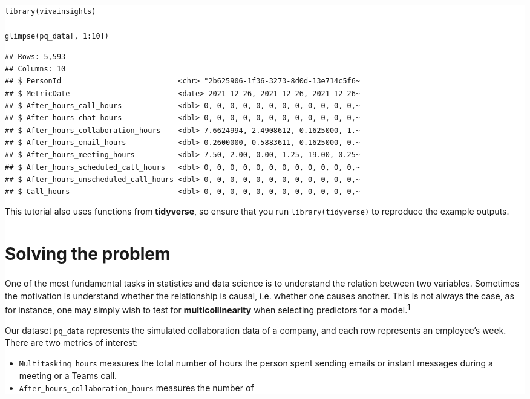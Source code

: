 <div class="sourceCode" id="cb1"><pre class="sourceCode r"><code class="sourceCode r"><span id="cb1-1"><a href="#cb1-1" aria-hidden="true" tabindex="-1"></a><span class="fu">library</span>(vivainsights)</span>
<span id="cb1-2"><a href="#cb1-2" aria-hidden="true" tabindex="-1"></a></span>
<span id="cb1-3"><a href="#cb1-3" aria-hidden="true" tabindex="-1"></a><span class="fu">glimpse</span>(pq_data[, <span class="dv">1</span><span class="sc">:</span><span class="dv">10</span>])</span></code></pre></div>
<pre><code>## Rows: 5,593
## Columns: 10
## $ PersonId                           &lt;chr&gt; &quot;2b625906-1f36-3273-8d0d-13e714c5f6~
## $ MetricDate                         &lt;date&gt; 2021-12-26, 2021-12-26, 2021-12-26~
## $ After_hours_call_hours             &lt;dbl&gt; 0, 0, 0, 0, 0, 0, 0, 0, 0, 0, 0, 0,~
## $ After_hours_chat_hours             &lt;dbl&gt; 0, 0, 0, 0, 0, 0, 0, 0, 0, 0, 0, 0,~
## $ After_hours_collaboration_hours    &lt;dbl&gt; 7.6624994, 2.4908612, 0.1625000, 1.~
## $ After_hours_email_hours            &lt;dbl&gt; 0.2600000, 0.5883611, 0.1625000, 0.~
## $ After_hours_meeting_hours          &lt;dbl&gt; 7.50, 2.00, 0.00, 1.25, 19.00, 0.25~
## $ After_hours_scheduled_call_hours   &lt;dbl&gt; 0, 0, 0, 0, 0, 0, 0, 0, 0, 0, 0, 0,~
## $ After_hours_unscheduled_call_hours &lt;dbl&gt; 0, 0, 0, 0, 0, 0, 0, 0, 0, 0, 0, 0,~
## $ Call_hours                         &lt;dbl&gt; 0, 0, 0, 0, 0, 0, 0, 0, 0, 0, 0, 0,~</code></pre>
<p>This tutorial also uses functions from <strong>tidyverse</strong>, so
ensure that you run <code>library(tidyverse)</code> to reproduce the
example outputs.</p>
</div>
<div id="solving-the-problem" class="section level1">
<h1>Solving the problem</h1>
<p>One of the most fundamental tasks in statistics and data science is
to understand the relation between two variables. Sometimes the
motivation is understand whether the relationship is causal,
i.e. whether one causes another. This is not always the case, as for
instance, one may simply wish to test for
<strong>multicollinearity</strong> when selecting predictors for a
model.<a href="#fn1" class="footnote-ref"
id="fnref1"><sup>1</sup></a></p>
<p>Our dataset <code>pq_data</code> represents the simulated
collaboration data of a company, and each row represents an employee’s
week. There are two metrics of interest:</p>
<ul>
<li><code>Multitasking_hours</code> measures the total number of hours
the person spent sending emails or instant messages during a meeting or
a Teams call.</li>
<li><code>After_hours_collaboration_hours</code> measures the number of
